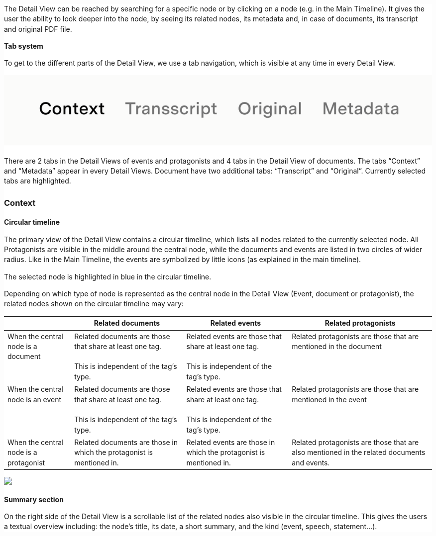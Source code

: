 
The Detail View can be reached by searching for a specific node or by clicking on a node (e.g. in the Main Timeline). It gives the user the ability to look deeper into the node, by seeing its related nodes, its metadata and, in case of documents, its transcript and original PDF file.


**Tab system**

To get to the different parts of the Detail View, we use a tab navigation, which is visible at any time in every Detail View.

![](./images/tab-system.png)


There are 2 tabs in the Detail Views of events and protagonists and 4 tabs in the Detail View of documents. The tabs “Context” and “Metadata” appear in every Detail Views. Document have two additional tabs: “Transcript” and “Original”. Currently selected tabs are highlighted.


### Context

**Circular timeline**

The primary view of the Detail View contains a circular timeline, which lists all nodes related to the currently selected node. All Protagonists are visible in the middle around the central node, while the documents and events are listed in two circles of wider radius. Like in the Main Timeline, the events are symbolized by little icons (as explained in the main timeline).

The selected node is highlighted in blue in the circular timeline.

Depending on which type of node is represented as the central node in the Detail View (Event, document or protagonist), the related nodes shown on the circular timeline may vary:

|   | Related documents | Related events | Related protagonists |
| ---| --- | --- | --- |
| When the central node is a document    | Related documents are those that share at least one tag.<br><br>This is independent of the tag’s type. | Related events are those that share at least one tag.<br><br>This is independent of the tag’s type. | Related protagonists are those that are mentioned in the document                           |
| When the central node is an event      | Related documents are those that share at least one tag.<br><br>This is independent of the tag’s type. | Related events are those that share at least one tag.<br><br>This is independent of the tag’s type. | Related protagonists are those that are mentioned in the event                              |
| When the central node is a protagonist | Related documents are those in which the protagonist is mentioned in.                                  | Related events are those in which the protagonist is mentioned in.                                  | Related protagonists are those that are also mentioned in the related documents and events. |

![](./images/cirular-timeline.png)


**Summary section**

On the right side of the Detail View is a scrollable list of the related nodes also visible in the circular timeline. This gives the users a textual overview including: the node’s title, its date, a short summary,  and the kind (event, speech, statement…).
